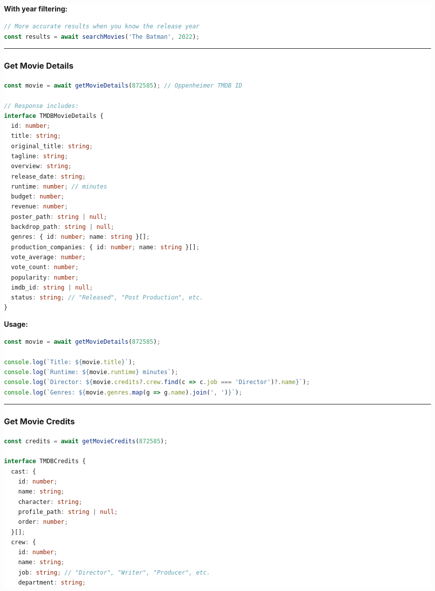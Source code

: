 **With year filtering:**
```typescript
// More accurate results when you know the release year
const results = await searchMovies('The Batman', 2022);
```

---

### Get Movie Details

```typescript
const movie = await getMovieDetails(872585); // Oppenheimer TMDB ID

// Response includes:
interface TMDBMovieDetails {
  id: number;
  title: string;
  original_title: string;
  tagline: string;
  overview: string;
  release_date: string;
  runtime: number; // minutes
  budget: number;
  revenue: number;
  poster_path: string | null;
  backdrop_path: string | null;
  genres: { id: number; name: string }[];
  production_companies: { id: number; name: string }[];
  vote_average: number;
  vote_count: number;
  popularity: number;
  imdb_id: string | null;
  status: string; // "Released", "Post Production", etc.
}
```

**Usage:**
```typescript
const movie = await getMovieDetails(872585);

console.log(`Title: ${movie.title}`);
console.log(`Runtime: ${movie.runtime} minutes`);
console.log(`Director: ${movie.credits?.crew.find(c => c.job === 'Director')?.name}`);
console.log(`Genres: ${movie.genres.map(g => g.name).join(', ')}`);
```

---

### Get Movie Credits

```typescript
const credits = await getMovieCredits(872585);

interface TMDBCredits {
  cast: {
    id: number;
    name: string;
    character: string;
    profile_path: string | null;
    order: number;
  }[];
  crew: {
    id: number;
    name: string;
    job: string; // "Director", "Writer", "Producer", etc.
    department: string;
```